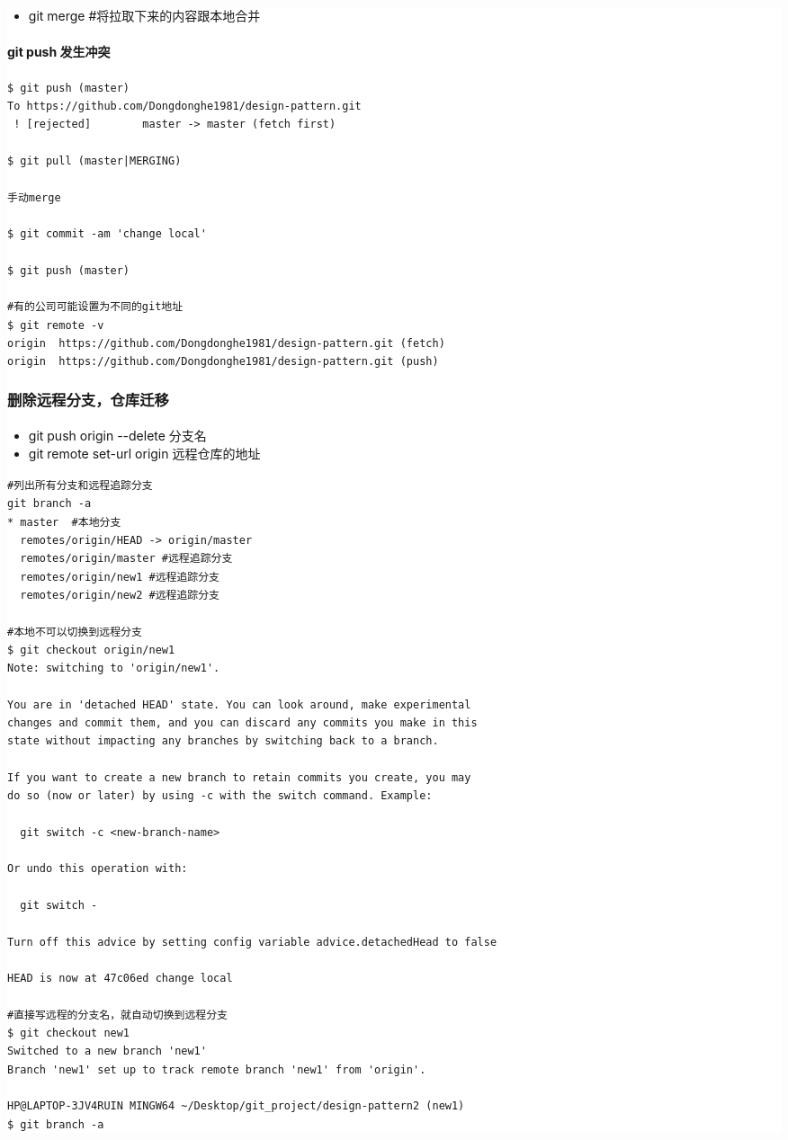 + git merge  #将拉取下来的内容跟本地合并

#### git push 发生冲突

```shell
$ git push (master)
To https://github.com/Dongdonghe1981/design-pattern.git
 ! [rejected]        master -> master (fetch first)

$ git pull (master|MERGING)

手动merge

$ git commit -am 'change local'

$ git push (master)

#有的公司可能设置为不同的git地址
$ git remote -v
origin  https://github.com/Dongdonghe1981/design-pattern.git (fetch)
origin  https://github.com/Dongdonghe1981/design-pattern.git (push)
```

### 删除远程分支，仓库迁移

+ git push origin --delete 分支名
+ git remote set-url origin 远程仓库的地址

```shell
#列出所有分支和远程追踪分支
git branch -a
* master  #本地分支
  remotes/origin/HEAD -> origin/master 
  remotes/origin/master #远程追踪分支
  remotes/origin/new1 #远程追踪分支
  remotes/origin/new2 #远程追踪分支

#本地不可以切换到远程分支
$ git checkout origin/new1
Note: switching to 'origin/new1'.

You are in 'detached HEAD' state. You can look around, make experimental
changes and commit them, and you can discard any commits you make in this
state without impacting any branches by switching back to a branch.

If you want to create a new branch to retain commits you create, you may
do so (now or later) by using -c with the switch command. Example:

  git switch -c <new-branch-name>

Or undo this operation with:

  git switch -

Turn off this advice by setting config variable advice.detachedHead to false

HEAD is now at 47c06ed change local

#直接写远程的分支名，就自动切换到远程分支
$ git checkout new1
Switched to a new branch 'new1'
Branch 'new1' set up to track remote branch 'new1' from 'origin'.

HP@LAPTOP-3JV4RUIN MINGW64 ~/Desktop/git_project/design-pattern2 (new1)
$ git branch -a
```